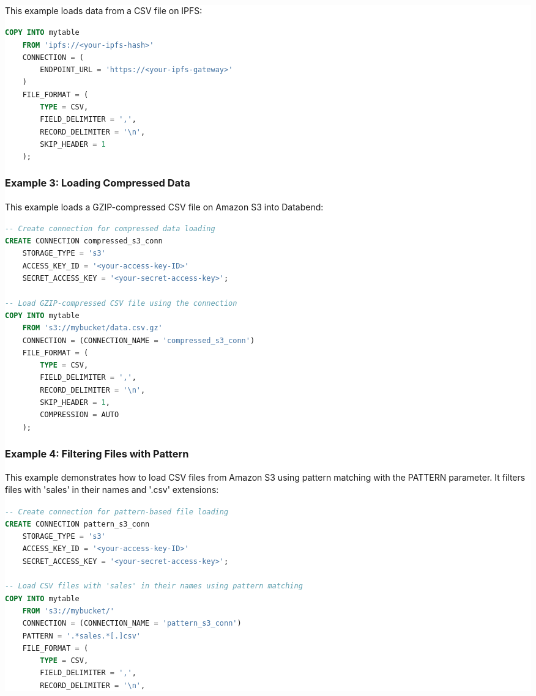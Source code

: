 </TabItem>

<TabItem value="IPFS" label="IPFS">

This example loads data from a CSV file on IPFS:

```sql
COPY INTO mytable
    FROM 'ipfs://<your-ipfs-hash>'
    CONNECTION = (
        ENDPOINT_URL = 'https://<your-ipfs-gateway>'
    )
    FILE_FORMAT = (
        TYPE = CSV,
        FIELD_DELIMITER = ',',
        RECORD_DELIMITER = '\n',
        SKIP_HEADER = 1
    );
```

</TabItem>
</Tabs>

### Example 3: Loading Compressed Data

This example loads a GZIP-compressed CSV file on Amazon S3 into Databend:

```sql
-- Create connection for compressed data loading
CREATE CONNECTION compressed_s3_conn 
    STORAGE_TYPE = 's3' 
    ACCESS_KEY_ID = '<your-access-key-ID>'
    SECRET_ACCESS_KEY = '<your-secret-access-key>';

-- Load GZIP-compressed CSV file using the connection
COPY INTO mytable
    FROM 's3://mybucket/data.csv.gz'
    CONNECTION = (CONNECTION_NAME = 'compressed_s3_conn')
    FILE_FORMAT = (
        TYPE = CSV,
        FIELD_DELIMITER = ',',
        RECORD_DELIMITER = '\n',
        SKIP_HEADER = 1,
        COMPRESSION = AUTO
    );
```

### Example 4: Filtering Files with Pattern

This example demonstrates how to load CSV files from Amazon S3 using pattern matching with the PATTERN parameter. It filters files with 'sales' in their names and '.csv' extensions:

```sql
-- Create connection for pattern-based file loading
CREATE CONNECTION pattern_s3_conn 
    STORAGE_TYPE = 's3' 
    ACCESS_KEY_ID = '<your-access-key-ID>'
    SECRET_ACCESS_KEY = '<your-secret-access-key>';

-- Load CSV files with 'sales' in their names using pattern matching
COPY INTO mytable
    FROM 's3://mybucket/'
    CONNECTION = (CONNECTION_NAME = 'pattern_s3_conn')
    PATTERN = '.*sales.*[.]csv'
    FILE_FORMAT = (
        TYPE = CSV,
        FIELD_DELIMITER = ',',
        RECORD_DELIMITER = '\n',
```